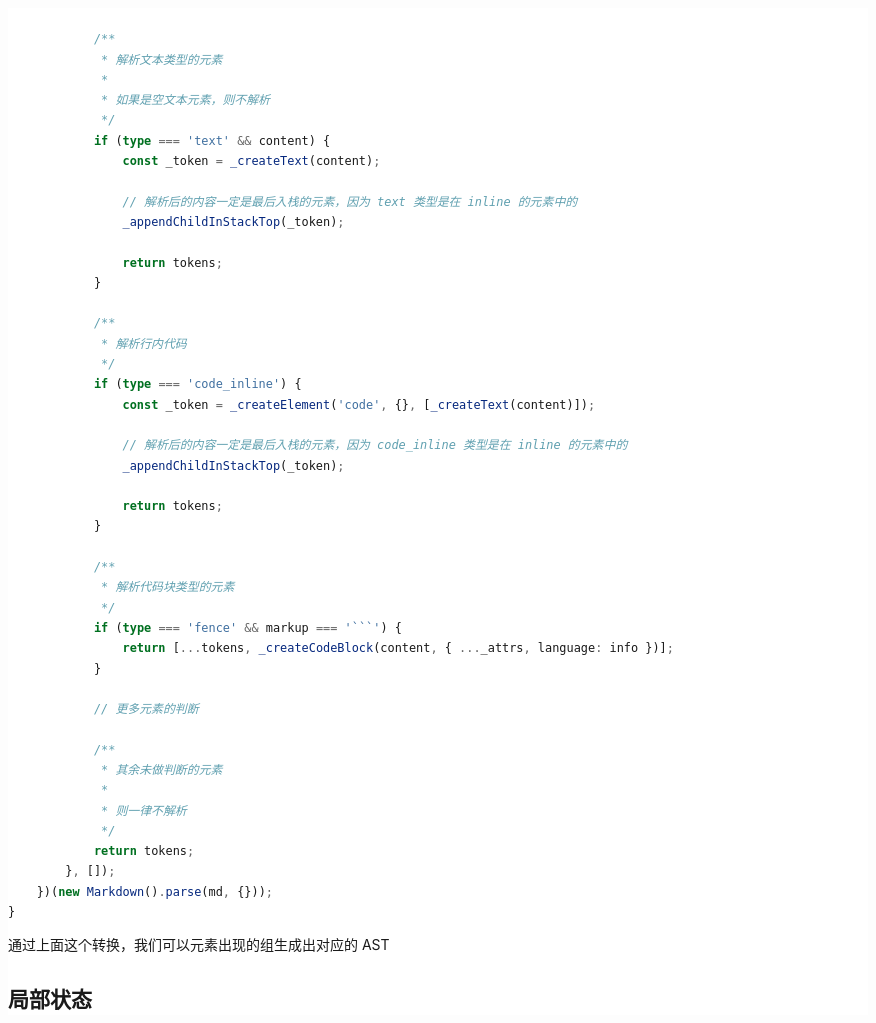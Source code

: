 ````ts

            /**
             * 解析文本类型的元素
             *
             * 如果是空文本元素，则不解析
             */
            if (type === 'text' && content) {
                const _token = _createText(content);

                // 解析后的内容一定是最后入栈的元素，因为 text 类型是在 inline 的元素中的
                _appendChildInStackTop(_token);

                return tokens;
            }

            /**
             * 解析行内代码
             */
            if (type === 'code_inline') {
                const _token = _createElement('code', {}, [_createText(content)]);

                // 解析后的内容一定是最后入栈的元素，因为 code_inline 类型是在 inline 的元素中的
                _appendChildInStackTop(_token);

                return tokens;
            }

            /**
             * 解析代码块类型的元素
             */
            if (type === 'fence' && markup === '```') {
                return [...tokens, _createCodeBlock(content, { ..._attrs, language: info })];
            }

            // 更多元素的判断

            /**
             * 其余未做判断的元素
             *
             * 则一律不解析
             */
            return tokens;
        }, []);
    })(new Markdown().parse(md, {}));
}
````

通过上面这个转换，我们可以元素出现的组生成出对应的 AST

## 局部状态
